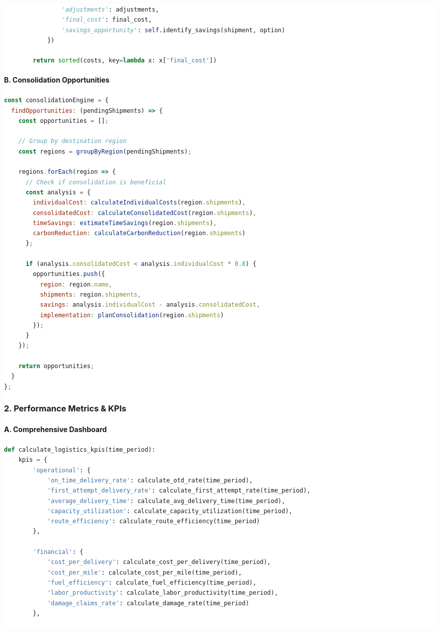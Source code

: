 ```python
                'adjustments': adjustments,
                'final_cost': final_cost,
                'savings_opportunity': self.identify_savings(shipment, option)
            })
        
        return sorted(costs, key=lambda x: x['final_cost'])
```

#### B. Consolidation Opportunities
```javascript
const consolidationEngine = {
  findOpportunities: (pendingShipments) => {
    const opportunities = [];
    
    // Group by destination region
    const regions = groupByRegion(pendingShipments);
    
    regions.forEach(region => {
      // Check if consolidation is beneficial
      const analysis = {
        individualCost: calculateIndividualCosts(region.shipments),
        consolidatedCost: calculateConsolidatedCost(region.shipments),
        timeSavings: estimateTimeSavings(region.shipments),
        carbonReduction: calculateCarbonReduction(region.shipments)
      };
      
      if (analysis.consolidatedCost < analysis.individualCost * 0.8) {
        opportunities.push({
          region: region.name,
          shipments: region.shipments,
          savings: analysis.individualCost - analysis.consolidatedCost,
          implementation: planConsolidation(region.shipments)
        });
      }
    });
    
    return opportunities;
  }
};
```

### 2. Performance Metrics & KPIs

#### A. Comprehensive Dashboard
```python
def calculate_logistics_kpis(time_period):
    kpis = {
        'operational': {
            'on_time_delivery_rate': calculate_otd_rate(time_period),
            'first_attempt_delivery_rate': calculate_first_attempt_rate(time_period),
            'average_delivery_time': calculate_avg_delivery_time(time_period),
            'capacity_utilization': calculate_capacity_utilization(time_period),
            'route_efficiency': calculate_route_efficiency(time_period)
        },
        
        'financial': {
            'cost_per_delivery': calculate_cost_per_delivery(time_period),
            'cost_per_mile': calculate_cost_per_mile(time_period),
            'fuel_efficiency': calculate_fuel_efficiency(time_period),
            'labor_productivity': calculate_labor_productivity(time_period),
            'damage_claims_rate': calculate_damage_rate(time_period)
        },
        
```
